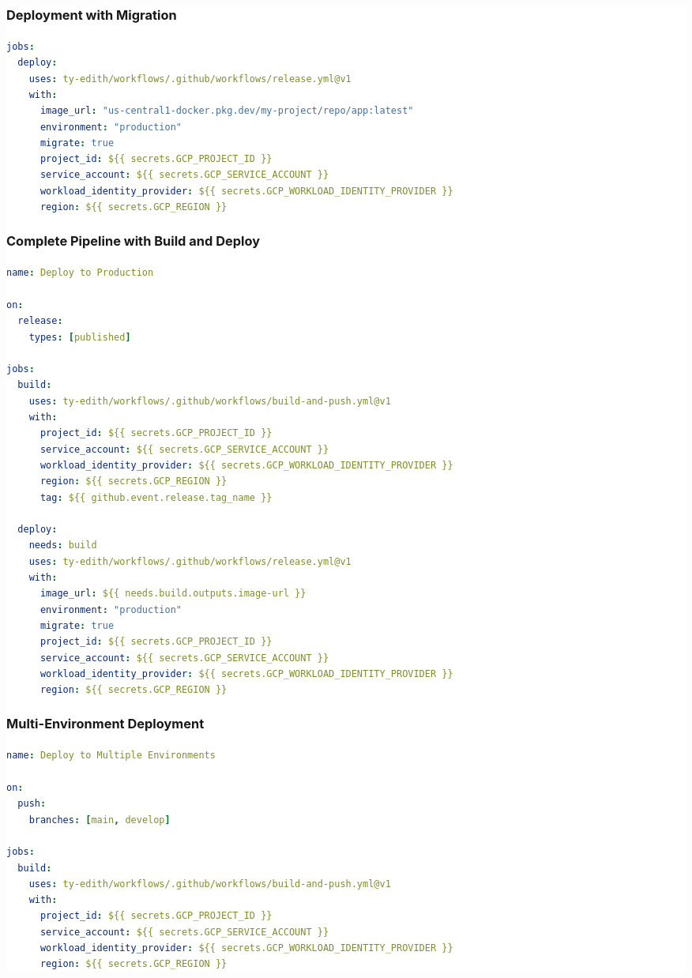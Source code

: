 ### Deployment with Migration

```yaml
jobs:
  deploy:
    uses: ty-edith/workflows/.github/workflows/release.yml@v1
    with:
      image_url: "us-central1-docker.pkg.dev/my-project/repo/app:latest"
      environment: "production"
      migrate: true
      project_id: ${{ secrets.GCP_PROJECT_ID }}
      service_account: ${{ secrets.GCP_SERVICE_ACCOUNT }}
      workload_identity_provider: ${{ secrets.GCP_WORKLOAD_IDENTITY_PROVIDER }}
      region: ${{ secrets.GCP_REGION }}
```

### Complete Pipeline with Build and Deploy

```yaml
name: Deploy to Production

on:
  release:
    types: [published]

jobs:
  build:
    uses: ty-edith/workflows/.github/workflows/build-and-push.yml@v1
    with:
      project_id: ${{ secrets.GCP_PROJECT_ID }}
      service_account: ${{ secrets.GCP_SERVICE_ACCOUNT }}
      workload_identity_provider: ${{ secrets.GCP_WORKLOAD_IDENTITY_PROVIDER }}
      region: ${{ secrets.GCP_REGION }}
      tag: ${{ github.event.release.tag_name }}

  deploy:
    needs: build
    uses: ty-edith/workflows/.github/workflows/release.yml@v1
    with:
      image_url: ${{ needs.build.outputs.image-url }}
      environment: "production"
      migrate: true
      project_id: ${{ secrets.GCP_PROJECT_ID }}
      service_account: ${{ secrets.GCP_SERVICE_ACCOUNT }}
      workload_identity_provider: ${{ secrets.GCP_WORKLOAD_IDENTITY_PROVIDER }}
      region: ${{ secrets.GCP_REGION }}
```

### Multi-Environment Deployment

```yaml
name: Deploy to Multiple Environments

on:
  push:
    branches: [main, develop]

jobs:
  build:
    uses: ty-edith/workflows/.github/workflows/build-and-push.yml@v1
    with:
      project_id: ${{ secrets.GCP_PROJECT_ID }}
      service_account: ${{ secrets.GCP_SERVICE_ACCOUNT }}
      workload_identity_provider: ${{ secrets.GCP_WORKLOAD_IDENTITY_PROVIDER }}
      region: ${{ secrets.GCP_REGION }}
```